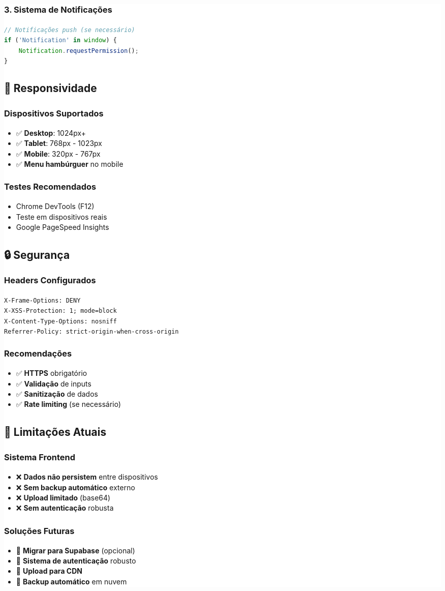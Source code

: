 ### **3. Sistema de Notificações**
```javascript
// Notificações push (se necessário)
if ('Notification' in window) {
    Notification.requestPermission();
}
```

## 📱 **Responsividade**

### **Dispositivos Suportados**
- ✅ **Desktop**: 1024px+
- ✅ **Tablet**: 768px - 1023px
- ✅ **Mobile**: 320px - 767px
- ✅ **Menu hambúrguer** no mobile

### **Testes Recomendados**
- Chrome DevTools (F12)
- Teste em dispositivos reais
- Google PageSpeed Insights

## 🔒 **Segurança**

### **Headers Configurados**
```
X-Frame-Options: DENY
X-XSS-Protection: 1; mode=block
X-Content-Type-Options: nosniff
Referrer-Policy: strict-origin-when-cross-origin
```

### **Recomendações**
- ✅ **HTTPS** obrigatório
- ✅ **Validação** de inputs
- ✅ **Sanitização** de dados
- ✅ **Rate limiting** (se necessário)

## 🚨 **Limitações Atuais**

### **Sistema Frontend**
- ❌ **Dados não persistem** entre dispositivos
- ❌ **Sem backup automático** externo
- ❌ **Upload limitado** (base64)
- ❌ **Sem autenticação** robusta

### **Soluções Futuras**
- 🔄 **Migrar para Supabase** (opcional)
- 🔄 **Sistema de autenticação** robusto
- 🔄 **Upload para CDN**
- 🔄 **Backup automático** em nuvem
